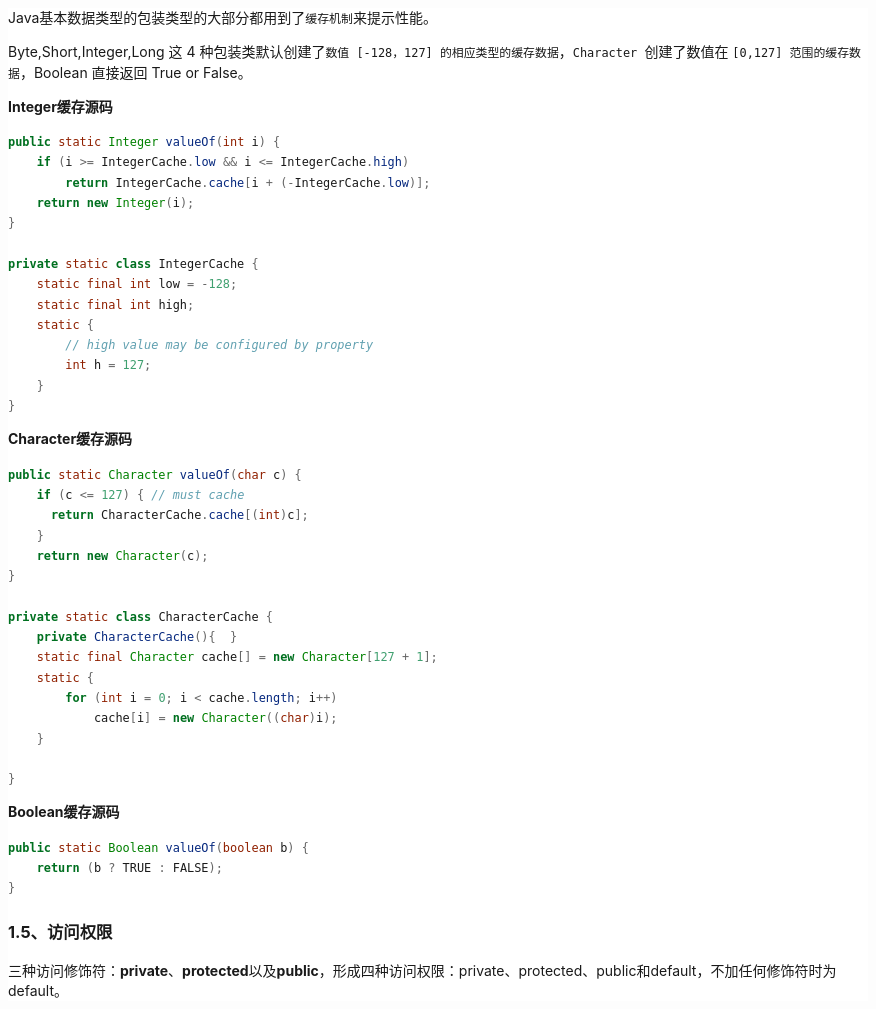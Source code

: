 Java基本数据类型的包装类型的大部分都用到了`缓存机制`来提示性能。

Byte,Short,Integer,Long 这 4 种包装类默认创建了`数值 [-128，127] 的相应类型的缓存数据`，`Character `创建了数值在 `[0,127] 范围的缓存数据`，Boolean 直接返回 True or False。

**Integer缓存源码**

```java
public static Integer valueOf(int i) {
    if (i >= IntegerCache.low && i <= IntegerCache.high)
        return IntegerCache.cache[i + (-IntegerCache.low)];
    return new Integer(i);
}

private static class IntegerCache {
    static final int low = -128;
    static final int high;
    static {
        // high value may be configured by property
        int h = 127;
    }
}
```

**Character缓存源码**

```java
public static Character valueOf(char c) {
    if (c <= 127) { // must cache
      return CharacterCache.cache[(int)c];
    }
    return new Character(c);
}

private static class CharacterCache {
    private CharacterCache(){  }
    static final Character cache[] = new Character[127 + 1];
    static {
        for (int i = 0; i < cache.length; i++)
            cache[i] = new Character((char)i);
    }

}
```

**Boolean缓存源码**

```java
public static Boolean valueOf(boolean b) {
    return (b ? TRUE : FALSE);
}
```

### 1.5、访问权限

三种访问修饰符：**private**、**protected**以及**public**，形成四种访问权限：private、protected、public和default，不加任何修饰符时为default。
